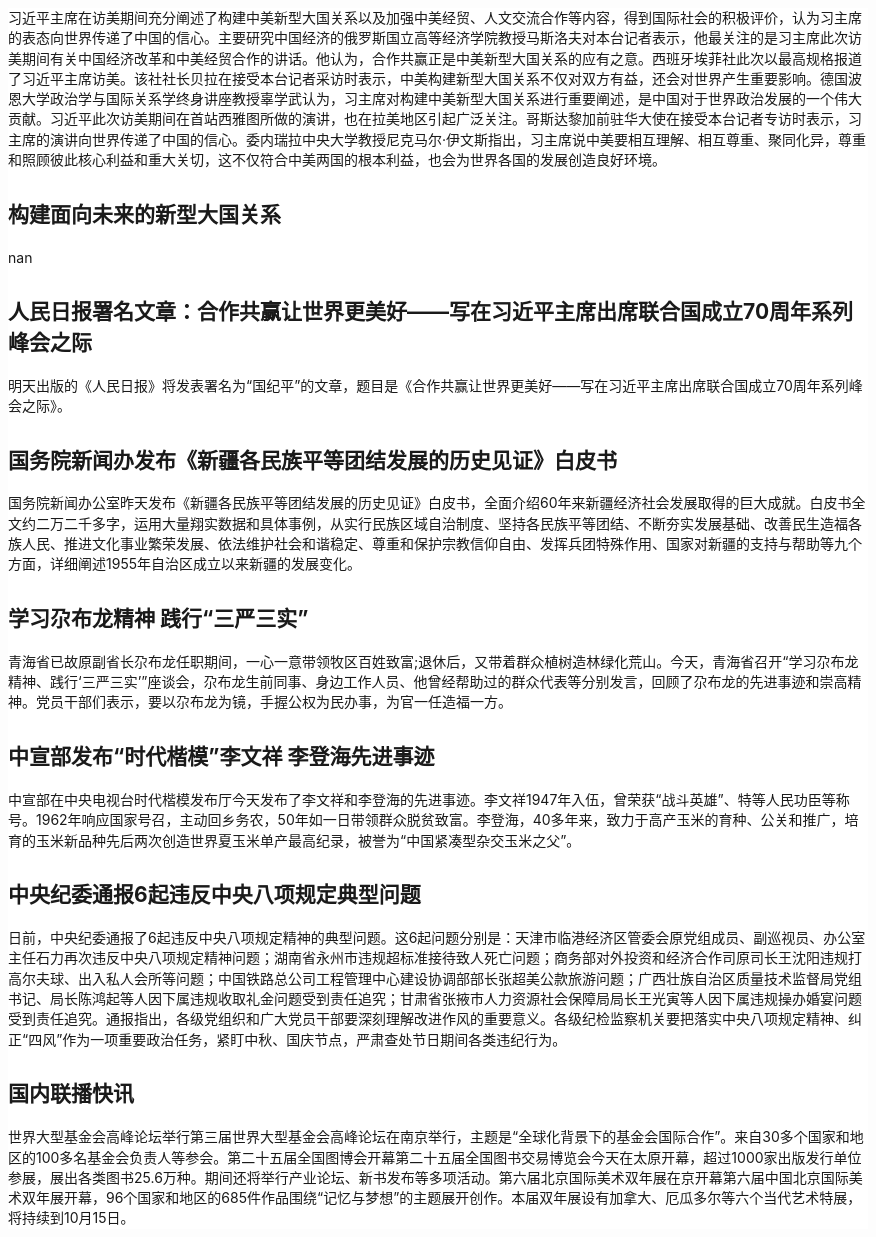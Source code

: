习近平主席在访美期间充分阐述了构建中美新型大国关系以及加强中美经贸、人文交流合作等内容，得到国际社会的积极评价，认为习主席的表态向世界传递了中国的信心。主要研究中国经济的俄罗斯国立高等经济学院教授马斯洛夫对本台记者表示，他最关注的是习主席此次访美期间有关中国经济改革和中美经贸合作的讲话。他认为，合作共赢正是中美新型大国关系的应有之意。西班牙埃菲社此次以最高规格报道了习近平主席访美。该社社长贝拉在接受本台记者采访时表示，中美构建新型大国关系不仅对双方有益，还会对世界产生重要影响。德国波恩大学政治学与国际关系学终身讲座教授辜学武认为，习主席对构建中美新型大国关系进行重要阐述，是中国对于世界政治发展的一个伟大贡献。习近平此次访美期间在首站西雅图所做的演讲，也在拉美地区引起广泛关注。哥斯达黎加前驻华大使在接受本台记者专访时表示，习主席的演讲向世界传递了中国的信心。委内瑞拉中央大学教授尼克马尔·伊文斯指出，习主席说中美要相互理解、相互尊重、聚同化异，尊重和照顾彼此核心利益和重大关切，这不仅符合中美两国的根本利益，也会为世界各国的发展创造良好环境。


## 构建面向未来的新型大国关系


nan


## 人民日报署名文章：合作共赢让世界更美好——写在习近平主席出席联合国成立70周年系列峰会之际


明天出版的《人民日报》将发表署名为“国纪平”的文章，题目是《合作共赢让世界更美好——写在习近平主席出席联合国成立70周年系列峰会之际》。


## 国务院新闻办发布《新疆各民族平等团结发展的历史见证》白皮书


国务院新闻办公室昨天发布《新疆各民族平等团结发展的历史见证》白皮书，全面介绍60年来新疆经济社会发展取得的巨大成就。白皮书全文约二万二千多字，运用大量翔实数据和具体事例，从实行民族区域自治制度、坚持各民族平等团结、不断夯实发展基础、改善民生造福各族人民、推进文化事业繁荣发展、依法维护社会和谐稳定、尊重和保护宗教信仰自由、发挥兵团特殊作用、国家对新疆的支持与帮助等九个方面，详细阐述1955年自治区成立以来新疆的发展变化。


## 学习尕布龙精神 践行“三严三实”


青海省已故原副省长尕布龙任职期间，一心一意带领牧区百姓致富;退休后，又带着群众植树造林绿化荒山。今天，青海省召开“学习尕布龙精神、践行‘三严三实’”座谈会，尕布龙生前同事、身边工作人员、他曾经帮助过的群众代表等分别发言，回顾了尕布龙的先进事迹和崇高精神。党员干部们表示，要以尕布龙为镜，手握公权为民办事，为官一任造福一方。


## 中宣部发布“时代楷模”李文祥 李登海先进事迹


中宣部在中央电视台时代楷模发布厅今天发布了李文祥和李登海的先进事迹。李文祥1947年入伍，曾荣获“战斗英雄”、特等人民功臣等称号。1962年响应国家号召，主动回乡务农，50年如一日带领群众脱贫致富。李登海，40多年来，致力于高产玉米的育种、公关和推广，培育的玉米新品种先后两次创造世界夏玉米单产最高纪录，被誉为“中国紧凑型杂交玉米之父”。


## 中央纪委通报6起违反中央八项规定典型问题


日前，中央纪委通报了6起违反中央八项规定精神的典型问题。这6起问题分别是：天津市临港经济区管委会原党组成员、副巡视员、办公室主任石力再次违反中央八项规定精神问题；湖南省永州市违规超标准接待致人死亡问题；商务部对外投资和经济合作司原司长王沈阳违规打高尔夫球、出入私人会所等问题；中国铁路总公司工程管理中心建设协调部部长张超美公款旅游问题；广西壮族自治区质量技术监督局党组书记、局长陈鸿起等人因下属违规收取礼金问题受到责任追究；甘肃省张掖市人力资源社会保障局局长王光寅等人因下属违规操办婚宴问题受到责任追究。通报指出，各级党组织和广大党员干部要深刻理解改进作风的重要意义。各级纪检监察机关要把落实中央八项规定精神、纠正“四风”作为一项重要政治任务，紧盯中秋、国庆节点，严肃查处节日期间各类违纪行为。


## 国内联播快讯


世界大型基金会高峰论坛举行第三届世界大型基金会高峰论坛在南京举行，主题是“全球化背景下的基金会国际合作”。来自30多个国家和地区的100多名基金会负责人等参会。第二十五届全国图博会开幕第二十五届全国图书交易博览会今天在太原开幕，超过1000家出版发行单位参展，展出各类图书25.6万种。期间还将举行产业论坛、新书发布等多项活动。第六届北京国际美术双年展在京开幕第六届中国北京国际美术双年展开幕，96个国家和地区的685件作品围绕“记忆与梦想”的主题展开创作。本届双年展设有加拿大、厄瓜多尔等六个当代艺术特展，将持续到10月15日。
